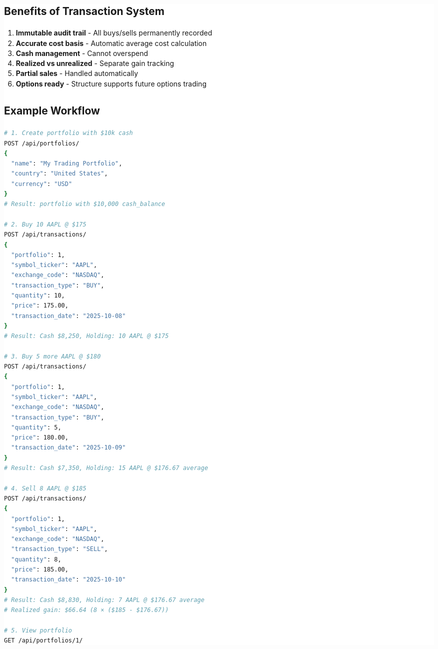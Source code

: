 ## Benefits of Transaction System

1. **Immutable audit trail** - All buys/sells permanently recorded
2. **Accurate cost basis** - Automatic average cost calculation
3. **Cash management** - Cannot overspend
4. **Realized vs unrealized** - Separate gain tracking
5. **Partial sales** - Handled automatically
6. **Options ready** - Structure supports future options trading

## Example Workflow

```bash
# 1. Create portfolio with $10k cash
POST /api/portfolios/
{
  "name": "My Trading Portfolio",
  "country": "United States",
  "currency": "USD"
}
# Result: portfolio with $10,000 cash_balance

# 2. Buy 10 AAPL @ $175
POST /api/transactions/
{
  "portfolio": 1,
  "symbol_ticker": "AAPL",
  "exchange_code": "NASDAQ",
  "transaction_type": "BUY",
  "quantity": 10,
  "price": 175.00,
  "transaction_date": "2025-10-08"
}
# Result: Cash $8,250, Holding: 10 AAPL @ $175

# 3. Buy 5 more AAPL @ $180
POST /api/transactions/
{
  "portfolio": 1,
  "symbol_ticker": "AAPL",
  "exchange_code": "NASDAQ",
  "transaction_type": "BUY",
  "quantity": 5,
  "price": 180.00,
  "transaction_date": "2025-10-09"
}
# Result: Cash $7,350, Holding: 15 AAPL @ $176.67 average

# 4. Sell 8 AAPL @ $185
POST /api/transactions/
{
  "portfolio": 1,
  "symbol_ticker": "AAPL",
  "exchange_code": "NASDAQ",
  "transaction_type": "SELL",
  "quantity": 8,
  "price": 185.00,
  "transaction_date": "2025-10-10"
}
# Result: Cash $8,830, Holding: 7 AAPL @ $176.67 average
# Realized gain: $66.64 (8 × ($185 - $176.67))

# 5. View portfolio
GET /api/portfolios/1/
```